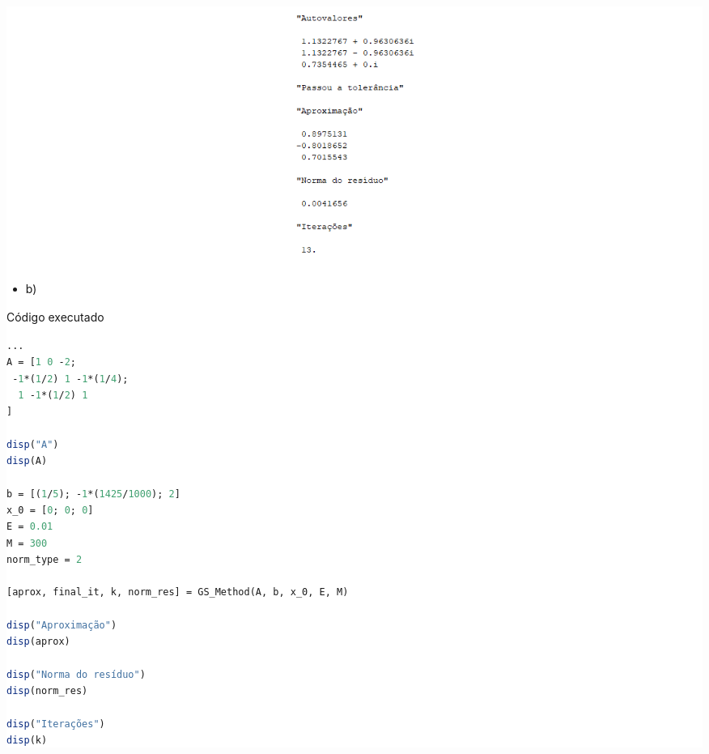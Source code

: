 <img src="images/q5_a.png" 
        alt="print questao 1" 
        height="310" 
	style="display: block; margin: 0 auto; position: relative" />

## 

- b)

Código executado

```scilab
...
A = [1 0 -2;
 -1*(1/2) 1 -1*(1/4);
  1 -1*(1/2) 1
]

disp("A")
disp(A)

b = [(1/5); -1*(1425/1000); 2]
x_0 = [0; 0; 0]
E = 0.01
M = 300
norm_type = 2

[aprox, final_it, k, norm_res] = GS_Method(A, b, x_0, E, M)

disp("Aproximação")
disp(aprox)

disp("Norma do resíduo")
disp(norm_res)

disp("Iterações")
disp(k)
```
